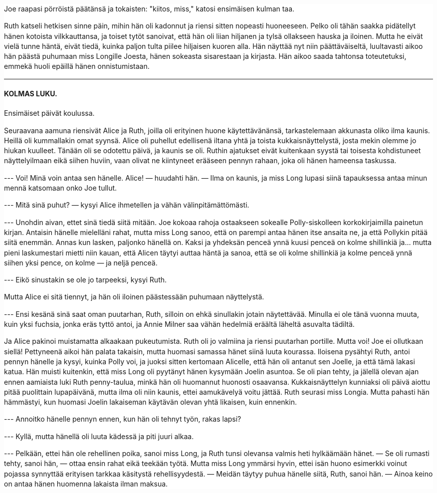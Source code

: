 Joe raapasi pörröistä päätänsä ja tokaisten: "kiitos, miss," katosi ensimäisen kulman taa.

Ruth katseli hetkisen sinne päin, mihin hän oli kadonnut ja riensi sitten nopeasti huoneeseen. Pelko oli tähän saakka pidätellyt hänen kotoista vilkkauttansa, ja toiset tytöt sanoivat, että hän oli liian hiljanen ja tylsä ollakseen hauska ja iloinen. Mutta he eivät vielä tunne häntä, eivät tiedä, kuinka paljon tulta piilee hiljaisen kuoren alla. Hän näyttää nyt niin päättäväiseltä, luultavasti aikoo hän päästä puhumaan miss Longille Joesta, hänen sokeasta sisarestaan ja kirjasta. Hän aikoo saada tahtonsa toteutetuksi, emmekä huoli epäillä hänen onnistumistaan.

---

#### KOLMAS LUKU.

Ensimäiset päivät koulussa.

Seuraavana aamuna riensivät Alice ja Ruth, joilla oli erityinen huone käytettävänänsä, tarkastelemaan akkunasta oliko ilma kaunis. Heillä oli kummallakin omat syynsä. Alice oli puhellut edellisenä iltana yhtä ja toista kukkaisnäyttelystä, josta mekin olemme jo hiukan kuulleet. Tänään oli se odotettu päivä, ja kaunis se oli. Ruthin ajatukset eivät kuitenkaan syystä tai toisesta kohdistuneet näyttelyilmaan eikä siihen huviin, vaan olivat ne kiintyneet erääseen pennyn rahaan, joka oli hänen hameensa taskussa.

--- Voi! Minä voin antaa sen hänelle. Alice! — huudahti hän. — Ilma on kaunis, ja miss Long lupasi siinä tapauksessa antaa minun mennä katsomaan onko Joe tullut.

--- Mitä sinä puhut? — kysyi Alice ihmetellen ja vähän välinpitämättömästi.

--- Unohdin aivan, ettet sinä tiedä siitä mitään. Joe kokoaa rahoja ostaakseen sokealle Polly-siskolleen korkokirjaimilla painetun kirjan. Antaisin hänelle mielelläni rahat, mutta miss Long sanoo, että on parempi antaa hänen itse ansaita ne, ja että Pollykin pitää siitä enemmän. Annas kun lasken, paljonko hänellä on. Kaksi ja yhdeksän penceä ynnä kuusi penceä on kolme shillinkiä ja… mutta pieni laskumestari mietti niin kauan, että Alicen täytyi auttaa häntä ja sanoa, että se oli kolme shillinkiä ja kolme penceä ynnä siihen yksi pence, on kolme — ja neljä penceä.

--- Eikö sinustakin se ole jo tarpeeksi, kysyi Ruth.

Mutta Alice ei sitä tiennyt, ja hän oli iloinen päästessään puhumaan näyttelystä.

--- Ensi kesänä sinä saat oman puutarhan, Ruth, silloin on ehkä sinullakin jotain näytettävää. Minulla ei ole tänä vuonna muuta, kuin yksi fuchsia, jonka eräs tyttö antoi, ja Annie Milner saa vähän hedelmiä eräältä läheltä asuvalta tädiltä.

Ja Alice pakinoi muistamatta alkaakaan pukeutumista. Ruth oli jo valmiina ja riensi puutarhan portille. Mutta voi! Joe ei ollutkaan siellä! Pettyneenä aikoi hän palata takaisin, mutta huomasi samassa hänet siinä luuta kourassa. Iloisena pysähtyi Ruth, antoi pennyn hänelle ja kysyi, kuinka Polly voi, ja juoksi sitten kertomaan Alicelle, että hän oli antanut sen Joelle, ja että tämä lakasi katua. Hän muisti kuitenkin, että miss Long oli pyytänyt hänen kysymään Joelin asuntoa. Se oli pian tehty, ja jälellä olevan ajan ennen aamiaista luki Ruth penny-taulua, minkä hän oli huomannut huonosti osaavansa. Kukkaisnäyttelyn kunniaksi oli päivä aiottu pitää puolittain lupapäivänä, mutta ilma oli niin kaunis, ettei aamukävelyä voitu jättää. Ruth seurasi miss Longia. Mutta pahasti hän hämmästyi, kun huomasi Joelin lakaiseman käytävän olevan yhtä likaisen, kuin ennenkin.

--- Annoitko hänelle pennyn ennen, kun hän oli tehnyt työn, rakas lapsi?

--- Kyllä, mutta hänellä oli luuta kädessä ja piti juuri alkaa.

--- Pelkään, ettei hän ole rehellinen poika, sanoi miss Long, ja Ruth tunsi olevansa valmis heti hylkäämään hänet. — Se oli rumasti tehty, sanoi hän, — ottaa ensin rahat eikä teekään työtä. Mutta miss Long ymmärsi hyvin, ettei isän huono esimerkki voinut pojassa synnyttää erityisen tarkkaa käsitystä rehellisyydestä. — Meidän täytyy puhua hänelle siitä, Ruth, sanoi hän. — Ainoa keino on antaa hänen huomenna lakaista ilman maksua.
